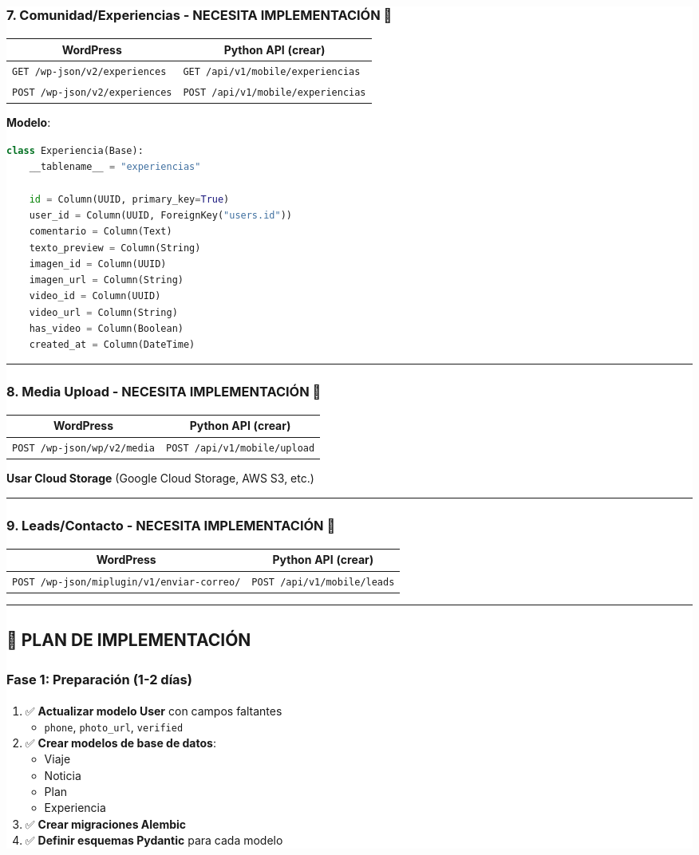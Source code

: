 
### 7. Comunidad/Experiencias - NECESITA IMPLEMENTACIÓN 🔴

| WordPress | Python API (crear) |
|-----------|-------------------|
| `GET /wp-json/v2/experiences` | `GET /api/v1/mobile/experiencias` |
| `POST /wp-json/v2/experiences` | `POST /api/v1/mobile/experiencias` |

**Modelo**:
```python
class Experiencia(Base):
    __tablename__ = "experiencias"

    id = Column(UUID, primary_key=True)
    user_id = Column(UUID, ForeignKey("users.id"))
    comentario = Column(Text)
    texto_preview = Column(String)
    imagen_id = Column(UUID)
    imagen_url = Column(String)
    video_id = Column(UUID)
    video_url = Column(String)
    has_video = Column(Boolean)
    created_at = Column(DateTime)
```

---

### 8. Media Upload - NECESITA IMPLEMENTACIÓN 🔴

| WordPress | Python API (crear) |
|-----------|-------------------|
| `POST /wp-json/wp/v2/media` | `POST /api/v1/mobile/upload` |

**Usar Cloud Storage** (Google Cloud Storage, AWS S3, etc.)

---

### 9. Leads/Contacto - NECESITA IMPLEMENTACIÓN 🔴

| WordPress | Python API (crear) |
|-----------|-------------------|
| `POST /wp-json/miplugin/v1/enviar-correo/` | `POST /api/v1/mobile/leads` |

---

## 🎯 PLAN DE IMPLEMENTACIÓN

### Fase 1: Preparación (1-2 días)
1. ✅ **Actualizar modelo User** con campos faltantes
   - `phone`, `photo_url`, `verified`
2. ✅ **Crear modelos de base de datos**:
   - Viaje
   - Noticia
   - Plan
   - Experiencia
3. ✅ **Crear migraciones Alembic**
4. ✅ **Definir esquemas Pydantic** para cada modelo
